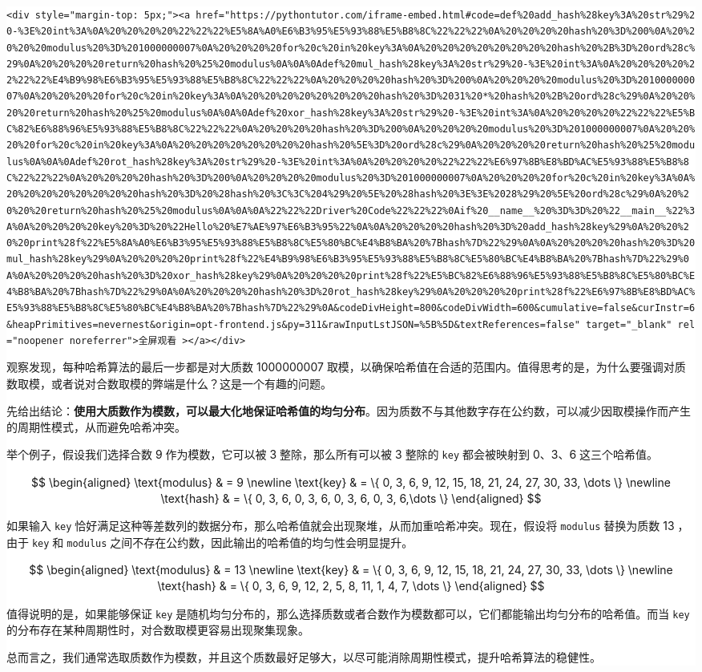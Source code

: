     <div style="margin-top: 5px;"><a href="https://pythontutor.com/iframe-embed.html#code=def%20add_hash%28key%3A%20str%29%20-%3E%20int%3A%0A%20%20%20%20%22%22%22%E5%8A%A0%E6%B3%95%E5%93%88%E5%B8%8C%22%22%22%0A%20%20%20%20hash%20%3D%200%0A%20%20%20%20modulus%20%3D%201000000007%0A%20%20%20%20for%20c%20in%20key%3A%0A%20%20%20%20%20%20%20%20hash%20%2B%3D%20ord%28c%29%0A%20%20%20%20return%20hash%20%25%20modulus%0A%0A%0Adef%20mul_hash%28key%3A%20str%29%20-%3E%20int%3A%0A%20%20%20%20%22%22%22%E4%B9%98%E6%B3%95%E5%93%88%E5%B8%8C%22%22%22%0A%20%20%20%20hash%20%3D%200%0A%20%20%20%20modulus%20%3D%201000000007%0A%20%20%20%20for%20c%20in%20key%3A%0A%20%20%20%20%20%20%20%20hash%20%3D%2031%20*%20hash%20%2B%20ord%28c%29%0A%20%20%20%20return%20hash%20%25%20modulus%0A%0A%0Adef%20xor_hash%28key%3A%20str%29%20-%3E%20int%3A%0A%20%20%20%20%22%22%22%E5%BC%82%E6%88%96%E5%93%88%E5%B8%8C%22%22%22%0A%20%20%20%20hash%20%3D%200%0A%20%20%20%20modulus%20%3D%201000000007%0A%20%20%20%20for%20c%20in%20key%3A%0A%20%20%20%20%20%20%20%20hash%20%5E%3D%20ord%28c%29%0A%20%20%20%20return%20hash%20%25%20modulus%0A%0A%0Adef%20rot_hash%28key%3A%20str%29%20-%3E%20int%3A%0A%20%20%20%20%22%22%22%E6%97%8B%E8%BD%AC%E5%93%88%E5%B8%8C%22%22%22%0A%20%20%20%20hash%20%3D%200%0A%20%20%20%20modulus%20%3D%201000000007%0A%20%20%20%20for%20c%20in%20key%3A%0A%20%20%20%20%20%20%20%20hash%20%3D%20%28hash%20%3C%3C%204%29%20%5E%20%28hash%20%3E%3E%2028%29%20%5E%20ord%28c%29%0A%20%20%20%20return%20hash%20%25%20modulus%0A%0A%0A%22%22%22Driver%20Code%22%22%22%0Aif%20__name__%20%3D%3D%20%22__main__%22%3A%0A%20%20%20%20key%20%3D%20%22Hello%20%E7%AE%97%E6%B3%95%22%0A%0A%20%20%20%20hash%20%3D%20add_hash%28key%29%0A%20%20%20%20print%28f%22%E5%8A%A0%E6%B3%95%E5%93%88%E5%B8%8C%E5%80%BC%E4%B8%BA%20%7Bhash%7D%22%29%0A%0A%20%20%20%20hash%20%3D%20mul_hash%28key%29%0A%20%20%20%20print%28f%22%E4%B9%98%E6%B3%95%E5%93%88%E5%B8%8C%E5%80%BC%E4%B8%BA%20%7Bhash%7D%22%29%0A%0A%20%20%20%20hash%20%3D%20xor_hash%28key%29%0A%20%20%20%20print%28f%22%E5%BC%82%E6%88%96%E5%93%88%E5%B8%8C%E5%80%BC%E4%B8%BA%20%7Bhash%7D%22%29%0A%0A%20%20%20%20hash%20%3D%20rot_hash%28key%29%0A%20%20%20%20print%28f%22%E6%97%8B%E8%BD%AC%E5%93%88%E5%B8%8C%E5%80%BC%E4%B8%BA%20%7Bhash%7D%22%29%0A&codeDivHeight=800&codeDivWidth=600&cumulative=false&curInstr=6&heapPrimitives=nevernest&origin=opt-frontend.js&py=311&rawInputLstJSON=%5B%5D&textReferences=false" target="_blank" rel="noopener noreferrer">全屏观看 ></a></div>

观察发现，每种哈希算法的最后一步都是对大质数 $1000000007$ 取模，以确保哈希值在合适的范围内。值得思考的是，为什么要强调对质数取模，或者说对合数取模的弊端是什么？这是一个有趣的问题。

先给出结论：**使用大质数作为模数，可以最大化地保证哈希值的均匀分布**。因为质数不与其他数字存在公约数，可以减少因取模操作而产生的周期性模式，从而避免哈希冲突。

举个例子，假设我们选择合数 $9$ 作为模数，它可以被 $3$ 整除，那么所有可以被 $3$ 整除的 `key` 都会被映射到 $0$、$3$、$6$ 这三个哈希值。

$$
\begin{aligned}
\text{modulus} & = 9 \newline
\text{key} & = \{ 0, 3, 6, 9, 12, 15, 18, 21, 24, 27, 30, 33, \dots \} \newline
\text{hash} & = \{ 0, 3, 6, 0, 3, 6, 0, 3, 6, 0, 3, 6,\dots \}
\end{aligned}
$$

如果输入 `key` 恰好满足这种等差数列的数据分布，那么哈希值就会出现聚堆，从而加重哈希冲突。现在，假设将 `modulus` 替换为质数 $13$ ，由于 `key` 和 `modulus` 之间不存在公约数，因此输出的哈希值的均匀性会明显提升。

$$
\begin{aligned}
\text{modulus} & = 13 \newline
\text{key} & = \{ 0, 3, 6, 9, 12, 15, 18, 21, 24, 27, 30, 33, \dots \} \newline
\text{hash} & = \{ 0, 3, 6, 9, 12, 2, 5, 8, 11, 1, 4, 7, \dots \}
\end{aligned}
$$

值得说明的是，如果能够保证 `key` 是随机均匀分布的，那么选择质数或者合数作为模数都可以，它们都能输出均匀分布的哈希值。而当 `key` 的分布存在某种周期性时，对合数取模更容易出现聚集现象。

总而言之，我们通常选取质数作为模数，并且这个质数最好足够大，以尽可能消除周期性模式，提升哈希算法的稳健性。
